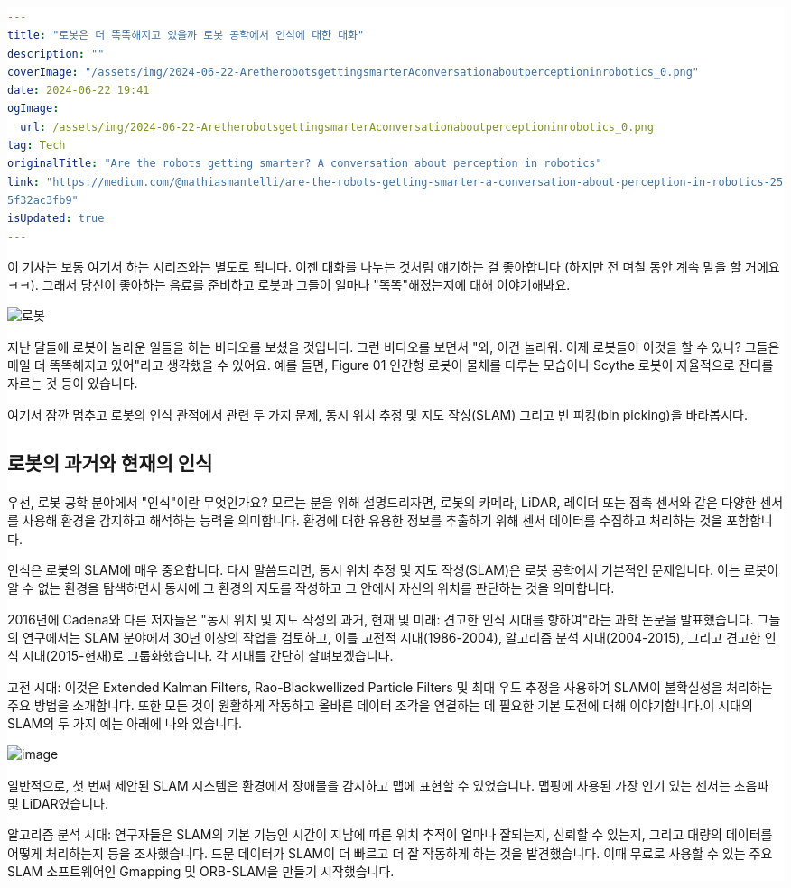 ```yaml
---
title: "로봇은 더 똑똑해지고 있을까 로봇 공학에서 인식에 대한 대화"
description: ""
coverImage: "/assets/img/2024-06-22-AretherobotsgettingsmarterAconversationaboutperceptioninrobotics_0.png"
date: 2024-06-22 19:41
ogImage:
  url: /assets/img/2024-06-22-AretherobotsgettingsmarterAconversationaboutperceptioninrobotics_0.png
tag: Tech
originalTitle: "Are the robots getting smarter? A conversation about perception in robotics"
link: "https://medium.com/@mathiasmantelli/are-the-robots-getting-smarter-a-conversation-about-perception-in-robotics-255f32ac3fb9"
isUpdated: true
---
```


이 기사는 보통 여기서 하는 시리즈와는 별도로 됩니다. 이젠 대화를 나누는 것처럼 얘기하는 걸 좋아합니다 (하지만 전 며칠 동안 계속 말을 할 거에요 ㅋㅋ). 그래서 당신이 좋아하는 음료를 준비하고 로봇과 그들이 얼마나 "똑똑"해졌는지에 대해 이야기해봐요.

![로봇](/assets/img/2024-06-22-AretherobotsgettingsmarterAconversationaboutperceptioninrobotics_0.png)

지난 달들에 로봇이 놀라운 일들을 하는 비디오를 보셨을 것입니다. 그런 비디오를 보면서 "와, 이건 놀라워. 이제 로봇들이 이것을 할 수 있나? 그들은 매일 더 똑똑해지고 있어"라고 생각했을 수 있어요. 예를 들면, Figure 01 인간형 로봇이 물체를 다루는 모습이나 Scythe 로봇이 자율적으로 잔디를 자르는 것 등이 있습니다.

여기서 잠깐 멈추고 로봇의 인식 관점에서 관련 두 가지 문제, 동시 위치 추정 및 지도 작성(SLAM) 그리고 빈 피킹(bin picking)을 바라봅시다.

<div class="content-ad"></div>

## 로봇의 과거와 현재의 인식

우선, 로봇 공학 분야에서 "인식"이란 무엇인가요? 모르는 분을 위해 설명드리자면, 로봇의 카메라, LiDAR, 레이더 또는 접촉 센서와 같은 다양한 센서를 사용해 환경을 감지하고 해석하는 능력을 의미합니다. 환경에 대한 유용한 정보를 추출하기 위해 센서 데이터를 수집하고 처리하는 것을 포함합니다.

인식은 로봋의 SLAM에 매우 중요합니다. 다시 말씀드리면, 동시 위치 추정 및 지도 작성(SLAM)은 로봇 공학에서 기본적인 문제입니다. 이는 로봇이 알 수 없는 환경을 탐색하면서 동시에 그 환경의 지도를 작성하고 그 안에서 자신의 위치를 판단하는 것을 의미합니다.

2016년에 Cadena와 다른 저자들은 "동시 위치 및 지도 작성의 과거, 현재 및 미래: 견고한 인식 시대를 향하여"라는 과학 논문을 발표했습니다. 그들의 연구에서는 SLAM 분야에서 30년 이상의 작업을 검토하고, 이를 고전적 시대(1986-2004), 알고리즘 분석 시대(2004-2015), 그리고 견고한 인식 시대(2015-현재)로 그룹화했습니다. 각 시대를 간단히 살펴보겠습니다.

<div class="content-ad"></div>

고전 시대:
이것은 Extended Kalman Filters, Rao-Blackwellized Particle Filters 및 최대 우도 추정을 사용하여 SLAM이 불확실성을 처리하는 주요 방법을 소개합니다. 또한 모든 것이 원활하게 작동하고 올바른 데이터 조각을 연결하는 데 필요한 기본 도전에 대해 이야기합니다.이 시대의 SLAM의 두 가지 예는 아래에 나와 있습니다.

![image](/assets/img/2024-06-22-AretherobotsgettingsmarterAconversationaboutperceptioninrobotics_1.png)

일반적으로, 첫 번째 제안된 SLAM 시스템은 환경에서 장애물을 감지하고 맵에 표현할 수 있었습니다. 맵핑에 사용된 가장 인기 있는 센서는 초음파 및 LiDAR였습니다.

알고리즘 분석 시대:
연구자들은 SLAM의 기본 기능인 시간이 지남에 따른 위치 추적이 얼마나 잘되는지, 신뢰할 수 있는지, 그리고 대량의 데이터를 어떻게 처리하는지 등을 조사했습니다. 드문 데이터가 SLAM이 더 빠르고 더 잘 작동하게 하는 것을 발견했습니다. 이때 무료로 사용할 수 있는 주요 SLAM 소프트웨어인 Gmapping 및 ORB-SLAM을 만들기 시작했습니다.
